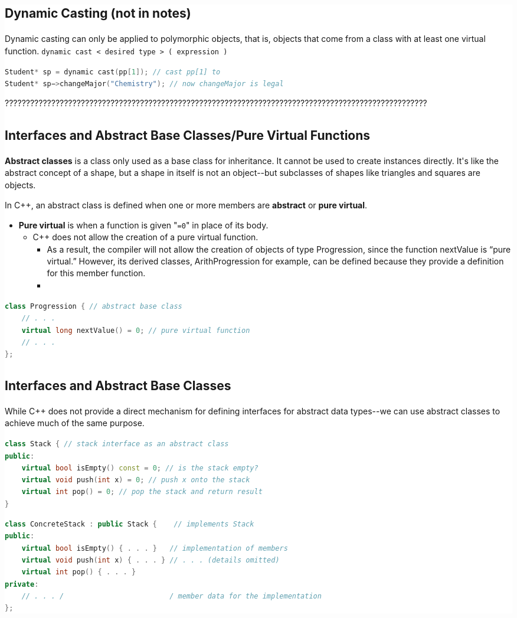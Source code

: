 ## Dynamic Casting (not in notes)

Dynamic casting can only be applied to polymorphic objects, that is, objects that come from a class with at least one virtual function.
`dynamic cast < desired type > ( expression )`

```C++
Student* sp = dynamic cast(pp[1]); // cast pp[1] to
Student* sp−>changeMajor("Chemistry"); // now changeMajor is legal
```

????????????????????????????????????????????????????????????????????????????????????????????????????

## Interfaces and Abstract Base Classes/Pure Virtual Functions

**Abstract classes** is a class only used as a base class for inheritance. It cannot be used to create instances directly. It's like the abstract concept of a shape, but a shape in itself is not an object--but subclasses of shapes like triangles and squares are objects.

In C++, an abstract class is defined when one or more members are **abstract** or **pure virtual**.

- **Pure virtual** is when a function is given "`=0`" in place of its body.
  - C++ does not allow the creation of a pure virtual function.
    - As a result, the compiler will not allow the creation of objects of type Progression, since the function nextValue is “pure virtual.” However, its derived classes, ArithProgression for example, can be defined because they provide a definition for this member function.
    -

```C++
class Progression { // abstract base class
	// . . .
	virtual long nextValue() = 0; // pure virtual function
	// . . .
};

```

## Interfaces and Abstract Base Classes

While C++ does not provide a direct mechanism for defining interfaces for abstract data types--we can use abstract classes to achieve much of the same purpose.

```C++
class Stack { // stack interface as an abstract class
public:
	virtual bool isEmpty() const = 0; // is the stack empty?
	virtual void push(int x) = 0; // push x onto the stack
	virtual int pop() = 0; // pop the stack and return result
}
```

```C++
class ConcreteStack : public Stack {    // implements Stack
public:
	virtual bool isEmpty() { . . . }   // implementation of members
	virtual void push(int x) { . . . } // . . . (details omitted)
	virtual int pop() { . . . }
private:
	// . . . /                         / member data for the implementation
};
```
